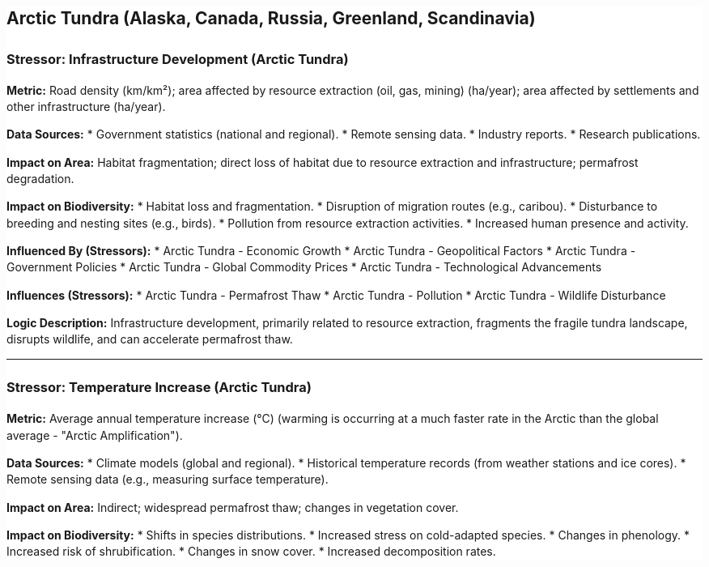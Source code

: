 ## Arctic Tundra (Alaska, Canada, Russia, Greenland, Scandinavia)

### Stressor: Infrastructure Development (Arctic Tundra)

**Metric:** Road density (km/km²); area affected by resource extraction (oil, gas, mining) (ha/year); area affected by settlements and other infrastructure (ha/year).

**Data Sources:**
    *   Government statistics (national and regional).
    *   Remote sensing data.
    *   Industry reports.
    *   Research publications.

**Impact on Area:** Habitat fragmentation; direct loss of habitat due to resource extraction and infrastructure; permafrost degradation.

**Impact on Biodiversity:**
    *   Habitat loss and fragmentation.
    *   Disruption of migration routes (e.g., caribou).
    *   Disturbance to breeding and nesting sites (e.g., birds).
    *   Pollution from resource extraction activities.
    *   Increased human presence and activity.

**Influenced By (Stressors):**
    *   Arctic Tundra - Economic Growth
    *   Arctic Tundra - Geopolitical Factors
    *   Arctic Tundra - Government Policies
    *   Arctic Tundra - Global Commodity Prices
    *   Arctic Tundra - Technological Advancements

**Influences (Stressors):**
    *   Arctic Tundra - Permafrost Thaw
    *   Arctic Tundra - Pollution
    *   Arctic Tundra - Wildlife Disturbance

**Logic Description:** Infrastructure development, primarily related to resource extraction, fragments the fragile tundra landscape, disrupts wildlife, and can accelerate permafrost thaw.

---

### Stressor: Temperature Increase (Arctic Tundra)

**Metric:** Average annual temperature increase (°C) (warming is occurring at a much faster rate in the Arctic than the global average - "Arctic Amplification").

**Data Sources:**
    *   Climate models (global and regional).
    *   Historical temperature records (from weather stations and ice cores).
    *   Remote sensing data (e.g., measuring surface temperature).

**Impact on Area:** Indirect; widespread permafrost thaw; changes in vegetation cover.

**Impact on Biodiversity:**
    *   Shifts in species distributions.
    *   Increased stress on cold-adapted species.
    *   Changes in phenology.
    *   Increased risk of shrubification.
    *   Changes in snow cover.
    *   Increased decomposition rates.
